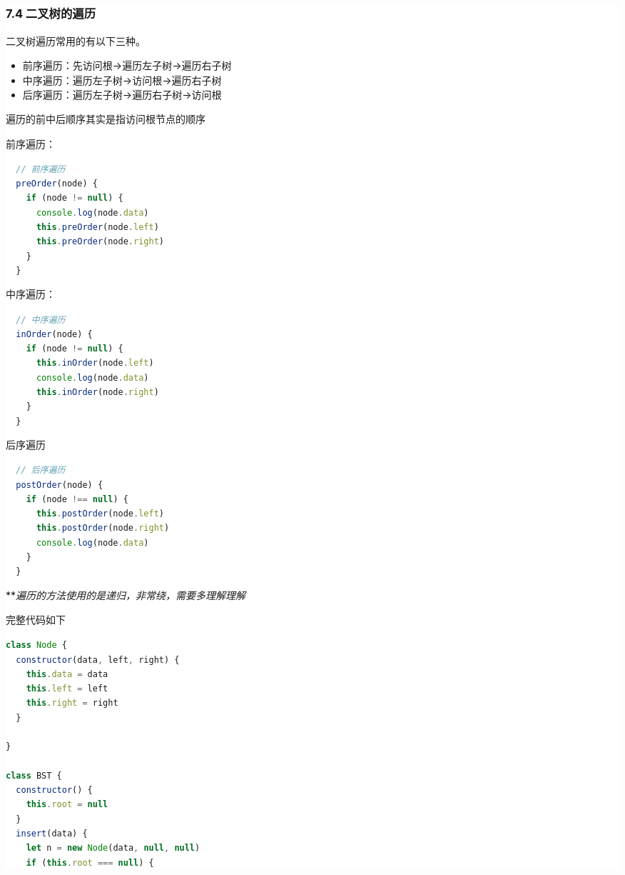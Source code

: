 ### 7.4 二叉树的遍历

二叉树遍历常用的有以下三种。

- 前序遍历：先访问根->遍历左子树->遍历右子树
- 中序遍历：遍历左子树->访问根->遍历右子树
- 后序遍历：遍历左子树->遍历右子树->访问根

遍历的前中后顺序其实是指访问根节点的顺序

前序遍历：

```js
  // 前序遍历
  preOrder(node) {
    if (node != null) {
      console.log(node.data)
      this.preOrder(node.left)
      this.preOrder(node.right)
    }
  }
```

中序遍历：

```js
  // 中序遍历
  inOrder(node) {
    if (node != null) {
      this.inOrder(node.left)
      console.log(node.data)
      this.inOrder(node.right)
    }
  }
```

后序遍历

```js
  // 后序遍历
  postOrder(node) {
    if (node !== null) {
      this.postOrder(node.left)
      this.postOrder(node.right)
      console.log(node.data)
    }
  }
```

***遍历的方法使用的是递归，非常绕，需要多理解理解*

完整代码如下

```js
class Node {
  constructor(data, left, right) {
    this.data = data
    this.left = left
    this.right = right
  }

}

class BST {
  constructor() {
    this.root = null
  }
  insert(data) {
    let n = new Node(data, null, null)
    if (this.root === null) {
```